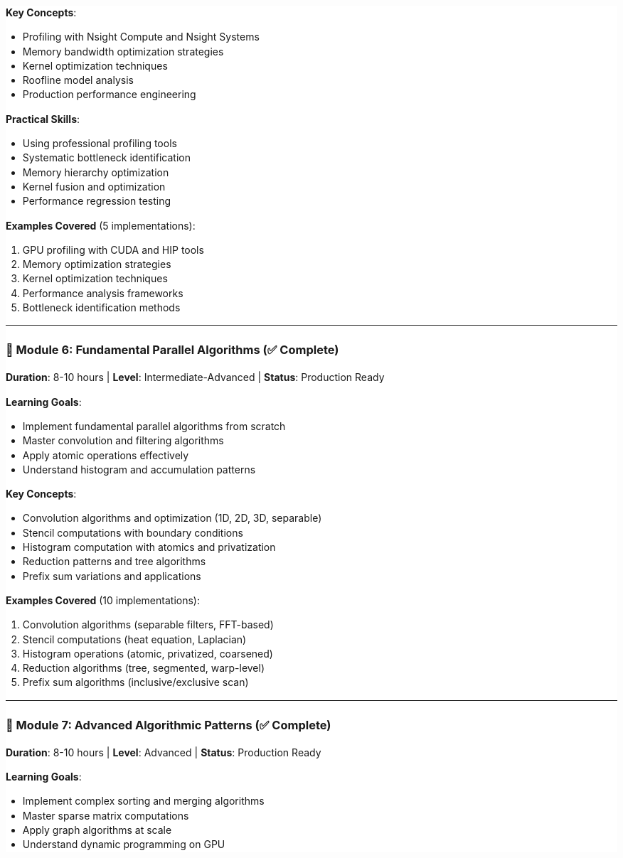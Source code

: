 **Key Concepts**:
- Profiling with Nsight Compute and Nsight Systems
- Memory bandwidth optimization strategies
- Kernel optimization techniques
- Roofline model analysis
- Production performance engineering

**Practical Skills**:
- Using professional profiling tools
- Systematic bottleneck identification
- Memory hierarchy optimization
- Kernel fusion and optimization
- Performance regression testing

**Examples Covered** (5 implementations):
1. GPU profiling with CUDA and HIP tools
2. Memory optimization strategies
3. Kernel optimization techniques
4. Performance analysis frameworks
5. Bottleneck identification methods

---

### 🧮 Module 6: Fundamental Parallel Algorithms (✅ Complete)
**Duration**: 8-10 hours | **Level**: Intermediate-Advanced | **Status**: Production Ready

**Learning Goals**:
- Implement fundamental parallel algorithms from scratch
- Master convolution and filtering algorithms
- Apply atomic operations effectively
- Understand histogram and accumulation patterns

**Key Concepts**:
- Convolution algorithms and optimization (1D, 2D, 3D, separable)
- Stencil computations with boundary conditions
- Histogram computation with atomics and privatization
- Reduction patterns and tree algorithms
- Prefix sum variations and applications

**Examples Covered** (10 implementations):
1. Convolution algorithms (separable filters, FFT-based)
2. Stencil computations (heat equation, Laplacian)
3. Histogram operations (atomic, privatized, coarsened)
4. Reduction algorithms (tree, segmented, warp-level)
5. Prefix sum algorithms (inclusive/exclusive scan)

---

### 🌟 Module 7: Advanced Algorithmic Patterns (✅ Complete)
**Duration**: 8-10 hours | **Level**: Advanced | **Status**: Production Ready

**Learning Goals**:
- Implement complex sorting and merging algorithms
- Master sparse matrix computations
- Apply graph algorithms at scale
- Understand dynamic programming on GPU

